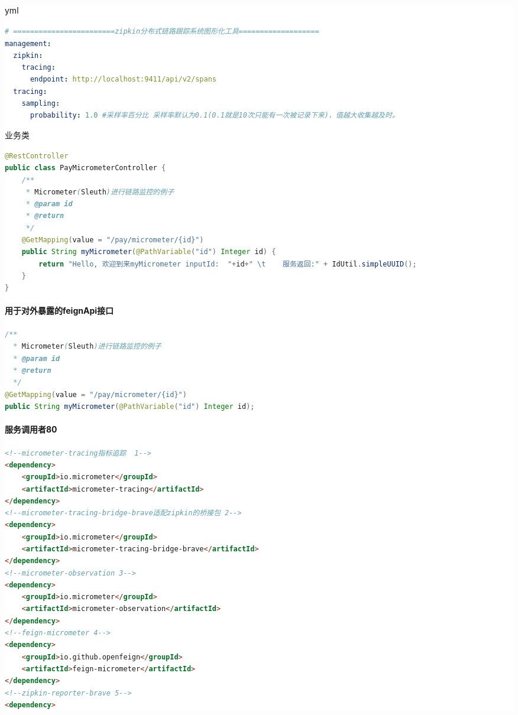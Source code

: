 yml

```yaml
# ========================zipkin分布式链路跟踪系统图形化工具===================
management:
  zipkin:
    tracing:
      endpoint: http://localhost:9411/api/v2/spans
  tracing:
    sampling:
      probability: 1.0 #采样率百分比 采样率默认为0.1(0.1就是10次只能有一次被记录下来)，值越大收集越及时。
```

业务类

```java
@RestController
public class PayMicrometerController {
    /**
     * Micrometer(Sleuth)进行链路监控的例子
     * @param id
     * @return
     */
    @GetMapping(value = "/pay/micrometer/{id}")
    public String myMicrometer(@PathVariable("id") Integer id) {
        return "Hello, 欢迎到来myMicrometer inputId:  "+id+" \t    服务返回:" + IdUtil.simpleUUID();
    }
}
```

#### 用于对外暴露的feignApi接口

```java
/**
  * Micrometer(Sleuth)进行链路监控的例子
  * @param id
  * @return
  */
@GetMapping(value = "/pay/micrometer/{id}")
public String myMicrometer(@PathVariable("id") Integer id);
```

#### 服务调用者80

```html
<!--micrometer-tracing指标追踪  1-->
<dependency>
    <groupId>io.micrometer</groupId>
    <artifactId>micrometer-tracing</artifactId>
</dependency>
<!--micrometer-tracing-bridge-brave适配zipkin的桥接包 2-->
<dependency>
    <groupId>io.micrometer</groupId>
    <artifactId>micrometer-tracing-bridge-brave</artifactId>
</dependency>
<!--micrometer-observation 3-->
<dependency>
    <groupId>io.micrometer</groupId>
    <artifactId>micrometer-observation</artifactId>
</dependency>
<!--feign-micrometer 4-->
<dependency>
    <groupId>io.github.openfeign</groupId>
    <artifactId>feign-micrometer</artifactId>
</dependency>
<!--zipkin-reporter-brave 5-->
<dependency>
```